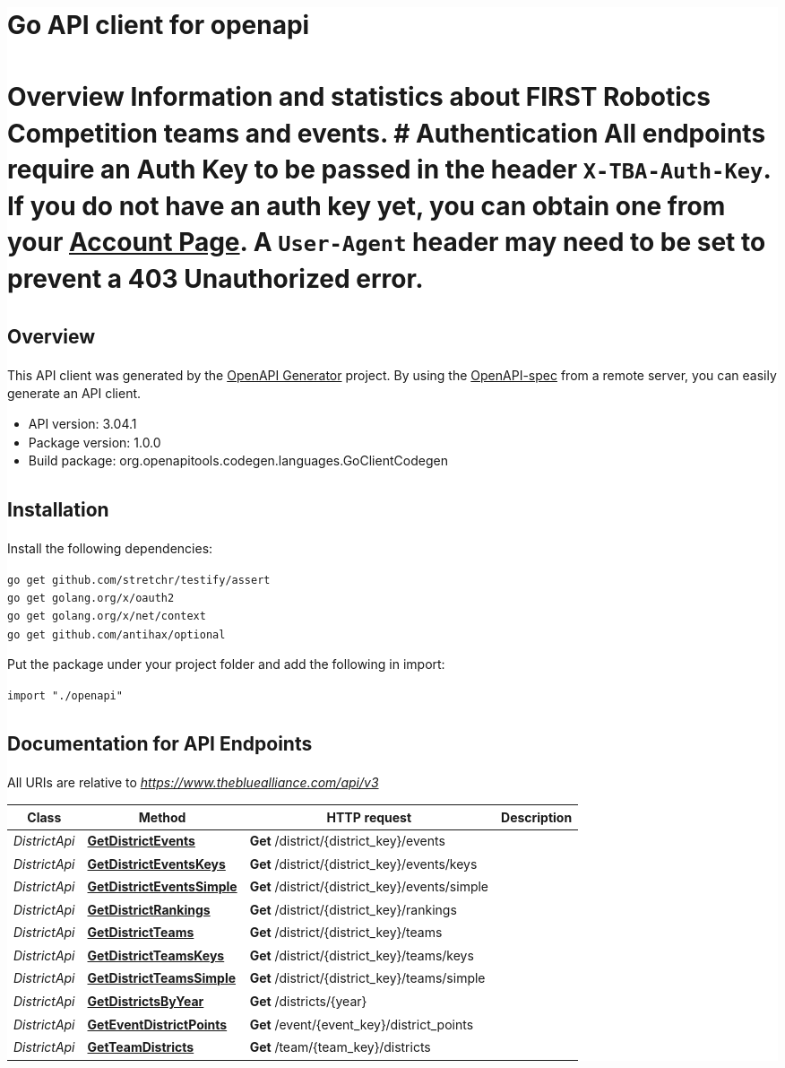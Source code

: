 # Go API client for openapi

# Overview    Information and statistics about FIRST Robotics Competition teams and events.   # Authentication   All endpoints require an Auth Key to be passed in the header `X-TBA-Auth-Key`. If you do not have an auth key yet, you can obtain one from your [Account Page](/account).    A `User-Agent` header may need to be set to prevent a 403 Unauthorized error.

## Overview
This API client was generated by the [OpenAPI Generator](https://openapi-generator.tech) project.  By using the [OpenAPI-spec](https://www.openapis.org/) from a remote server, you can easily generate an API client.

- API version: 3.04.1
- Package version: 1.0.0
- Build package: org.openapitools.codegen.languages.GoClientCodegen

## Installation

Install the following dependencies:

```shell
go get github.com/stretchr/testify/assert
go get golang.org/x/oauth2
go get golang.org/x/net/context
go get github.com/antihax/optional
```

Put the package under your project folder and add the following in import:

```golang
import "./openapi"
```

## Documentation for API Endpoints

All URIs are relative to *https://www.thebluealliance.com/api/v3*

Class | Method | HTTP request | Description
------------ | ------------- | ------------- | -------------
*DistrictApi* | [**GetDistrictEvents**](docs/DistrictApi.md#getdistrictevents) | **Get** /district/{district_key}/events | 
*DistrictApi* | [**GetDistrictEventsKeys**](docs/DistrictApi.md#getdistricteventskeys) | **Get** /district/{district_key}/events/keys | 
*DistrictApi* | [**GetDistrictEventsSimple**](docs/DistrictApi.md#getdistricteventssimple) | **Get** /district/{district_key}/events/simple | 
*DistrictApi* | [**GetDistrictRankings**](docs/DistrictApi.md#getdistrictrankings) | **Get** /district/{district_key}/rankings | 
*DistrictApi* | [**GetDistrictTeams**](docs/DistrictApi.md#getdistrictteams) | **Get** /district/{district_key}/teams | 
*DistrictApi* | [**GetDistrictTeamsKeys**](docs/DistrictApi.md#getdistrictteamskeys) | **Get** /district/{district_key}/teams/keys | 
*DistrictApi* | [**GetDistrictTeamsSimple**](docs/DistrictApi.md#getdistrictteamssimple) | **Get** /district/{district_key}/teams/simple | 
*DistrictApi* | [**GetDistrictsByYear**](docs/DistrictApi.md#getdistrictsbyyear) | **Get** /districts/{year} | 
*DistrictApi* | [**GetEventDistrictPoints**](docs/DistrictApi.md#geteventdistrictpoints) | **Get** /event/{event_key}/district_points | 
*DistrictApi* | [**GetTeamDistricts**](docs/DistrictApi.md#getteamdistricts) | **Get** /team/{team_key}/districts | 